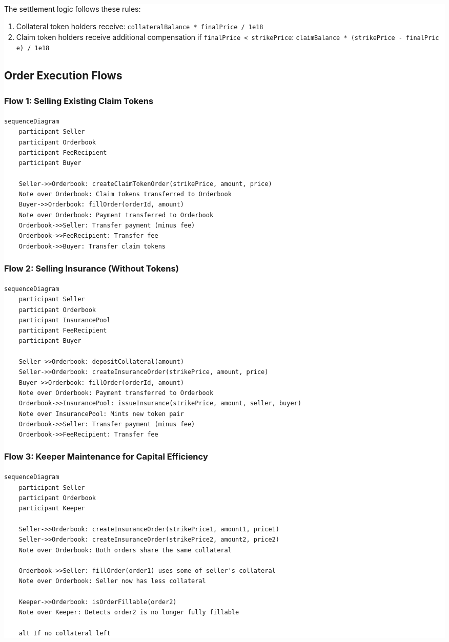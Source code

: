 The settlement logic follows these rules:

1. Collateral token holders receive: `collateralBalance * finalPrice / 1e18`
2. Claim token holders receive additional compensation if `finalPrice < strikePrice`: `claimBalance * (strikePrice - finalPrice) / 1e18`

## Order Execution Flows

### Flow 1: Selling Existing Claim Tokens

```mermaid
sequenceDiagram
    participant Seller
    participant Orderbook
    participant FeeRecipient
    participant Buyer
    
    Seller->>Orderbook: createClaimTokenOrder(strikePrice, amount, price)
    Note over Orderbook: Claim tokens transferred to Orderbook
    Buyer->>Orderbook: fillOrder(orderId, amount)
    Note over Orderbook: Payment transferred to Orderbook
    Orderbook->>Seller: Transfer payment (minus fee)
    Orderbook->>FeeRecipient: Transfer fee
    Orderbook->>Buyer: Transfer claim tokens
```

### Flow 2: Selling Insurance (Without Tokens)

```mermaid
sequenceDiagram
    participant Seller
    participant Orderbook
    participant InsurancePool
    participant FeeRecipient
    participant Buyer
    
    Seller->>Orderbook: depositCollateral(amount)
    Seller->>Orderbook: createInsuranceOrder(strikePrice, amount, price)
    Buyer->>Orderbook: fillOrder(orderId, amount)
    Note over Orderbook: Payment transferred to Orderbook
    Orderbook->>InsurancePool: issueInsurance(strikePrice, amount, seller, buyer)
    Note over InsurancePool: Mints new token pair
    Orderbook->>Seller: Transfer payment (minus fee)
    Orderbook->>FeeRecipient: Transfer fee
```

### Flow 3: Keeper Maintenance for Capital Efficiency

```mermaid
sequenceDiagram
    participant Seller
    participant Orderbook
    participant Keeper
    
    Seller->>Orderbook: createInsuranceOrder(strikePrice1, amount1, price1)
    Seller->>Orderbook: createInsuranceOrder(strikePrice2, amount2, price2)
    Note over Orderbook: Both orders share the same collateral
    
    Orderbook->>Seller: fillOrder(order1) uses some of seller's collateral
    Note over Orderbook: Seller now has less collateral
    
    Keeper->>Orderbook: isOrderFillable(order2)
    Note over Keeper: Detects order2 is no longer fully fillable
    
    alt If no collateral left
```